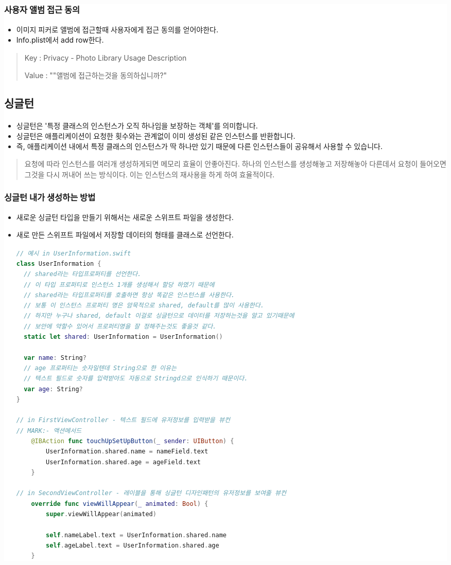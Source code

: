 ### 사용자 앨범 접근 동의

- 이미지 피커로 앨범에 접근할때 사용자에게 접근 동의를 얻어야한다.
- Info.plist에서 add row한다.

> Key : Privacy - Photo Library Usage Description 
>
> Value : ""앨범에 접근하는것을 동의하십니까?"

## 싱글턴

- 싱글턴은 '특정 클래스의 인스턴스가 오직 하나임을 보장하는 객체'를 의미합니다. 
- 싱글턴은 애플리케이션이 요청한 횟수와는 관계없이 이미 생성된 같은 인스턴스를 반환합니다. 
- 즉, 애플리케이션 내에서 특정 클래스의 인스턴스가 딱 하나만 있기 때문에 다른 인스턴스들이 공유해서 사용할 수 있습니다.

> 요청에 따라 인스턴스를 여러개 생성하게되면 메모리 효율이 안좋아진다. 하나의 인스턴스를 생성해놓고 저장해놓아 다른데서 요청이 들어오면 그것을 다시 꺼내어 쓰는 방식이다. 이는 인스턴스의 재사용을 하게 하여 효율적이다.

### 싱글턴 내가 생성하는 방법

- 새로운 싱글턴 타입을 만들기 위해서는 새로운 스위프트 파일을 생성한다.

- 새로 만든 스위프트 파일에서 저장할 데이터의 형태를 클래스로 선언한다.

  ```swift
  // 예시 in UserInformation.swift
  class UserInformation {
    // shared라는 타입프로퍼티를 선언한다.
    // 이 타입 프로퍼티로 인스턴스 1개를 생성해서 할당 하였기 때문에
    // shared라는 타입프로퍼티를 호출하면 항상 똑같은 인스턴스를 사용한다.
    // 보통 이 인스턴스 프로퍼티 명은 암묵적으로 shared, default를 많이 사용한다.
    // 하지만 누구나 shared, default 이걸로 싱글턴으로 데이터를 저장하는것을 알고 있기때문에
    // 보안에 약할수 있어서 프로퍼티명을 잘 정해주는것도 좋을것 같다.
    static let shared: UserInformation = UserInformation()
    
    var name: String?
    // age 프로퍼티는 숫자일텐데 String으로 한 이유는
    // 텍스트 필드로 숫자를 입력받아도 자동으로 Stringd으로 인식하기 때문이다.
    var age: String?
  }
  
  // in FirstViewController - 텍스트 필드에 유저정보를 입력받을 뷰컨
  // MARK:- 액션메서드
      @IBAction func touchUpSetUpButton(_ sender: UIButton) {
          UserInformation.shared.name = nameField.text
          UserInformation.shared.age = ageField.text
      }
  
  // in SecondViewController - 레이블을 통해 싱글턴 디자인패턴의 유저정보를 보여줄 뷰컨
      override func viewWillAppear(_ animated: Bool) {
          super.viewWillAppear(animated)
          
          self.nameLabel.text = UserInformation.shared.name
          self.ageLabel.text = UserInformation.shared.age
      }
  ```
